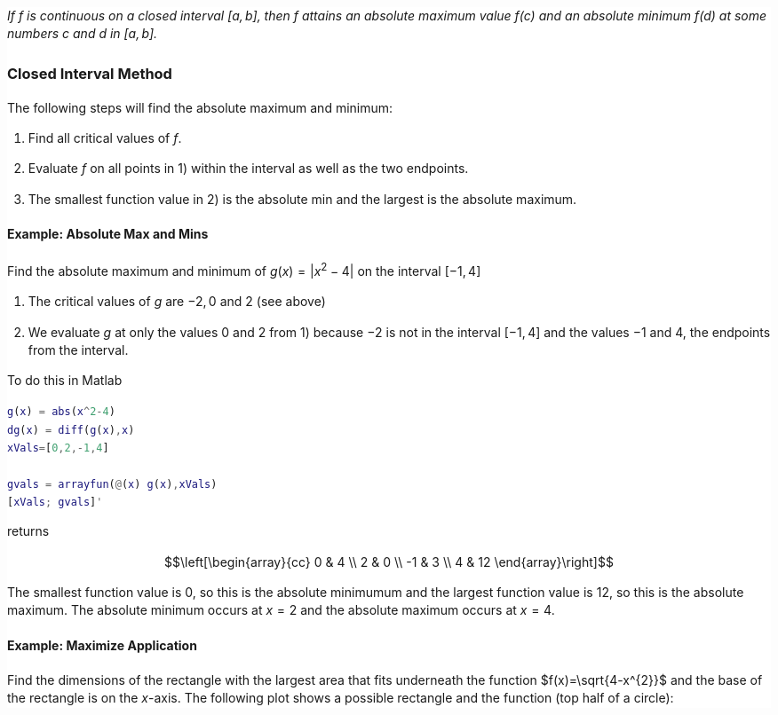 *If $f$ is continuous on a closed interval $[a,b]$, then $f$ attains an absolute maximum value $f( c )$ and an absolute minimum $f(d)$ at some numbers $c$ and $d$ in $[a,b]$.*

### Closed Interval Method

The following steps will find the absolute maximum and minimum:

1. Find all critical values of $f$.

2. Evaluate $f$ on all points in 1) within the interval as well as the two endpoints.

3. The smallest function value in 2) is the absolute min and the largest is the absolute maximum.

#### Example: Absolute Max and Mins

Find the absolute maximum and minimum of $g(x)=\vert x^{2}-4\vert$ on the interval $[-1,4]$

1. The critical values of $g$ are $-2,0$ and $2$  (see above)

1. We evaluate $g$ at only the values $0$ and $2$ from 1) because $-2$ is not in the interval $[-1,4]$ and the values $-1$ and $4$, the endpoints from the interval.

To do this in Matlab

```matlab
g(x) = abs(x^2-4)
dg(x) = diff(g(x),x)
xVals=[0,2,-1,4]

gvals = arrayfun(@(x) g(x),xVals)
[xVals; gvals]'
```

returns

$$\left[\begin{array}{cc}
0 & 4 \\
2 & 0 \\
-1 & 3 \\
4 & 12 \end{array}\right]$$

The smallest function value is 0, so this is the absolute minimumum and the largest function value is 12, so this is the absolute maximum.  The absolute minimum occurs at $x=2$ and the absolute maximum occurs at $x=4$.

#### Example: Maximize Application

Find the dimensions of the rectangle with the largest area that fits underneath the function $f(x)=\sqrt{4-x^{2}}$ and the base of the rectangle is on the $x$-axis.  The following plot shows a possible rectangle and the function (top half of a circle):
